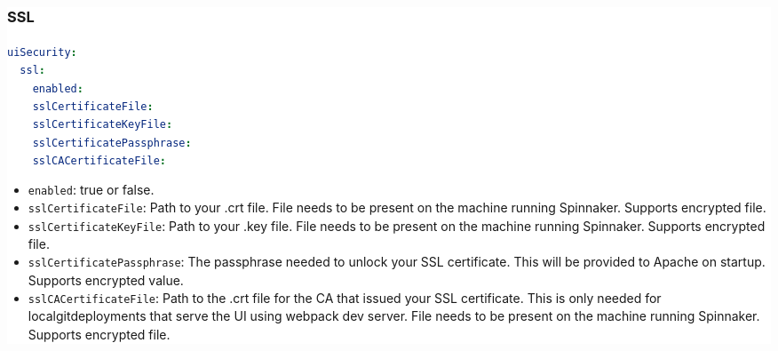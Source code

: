 ### SSL

```yaml
uiSecurity:
  ssl:
    enabled:
    sslCertificateFile:
    sslCertificateKeyFile:
    sslCertificatePassphrase:
    sslCACertificateFile:
```

- `enabled`: true or false.
- `sslCertificateFile`: Path to your .crt file. File needs to be present on the machine running Spinnaker. Supports encrypted file.
- `sslCertificateKeyFile`: Path to your .key file. File needs to be present on the machine running Spinnaker. Supports encrypted file.
- `sslCertificatePassphrase`: The passphrase needed to unlock your SSL certificate. This will be provided to Apache on startup. Supports encrypted value.
- `sslCACertificateFile`: Path to the .crt file for the CA that issued your SSL certificate. This is only needed for localgitdeployments that serve the UI using webpack dev server. File needs to be present on the machine running Spinnaker. Supports encrypted file.
